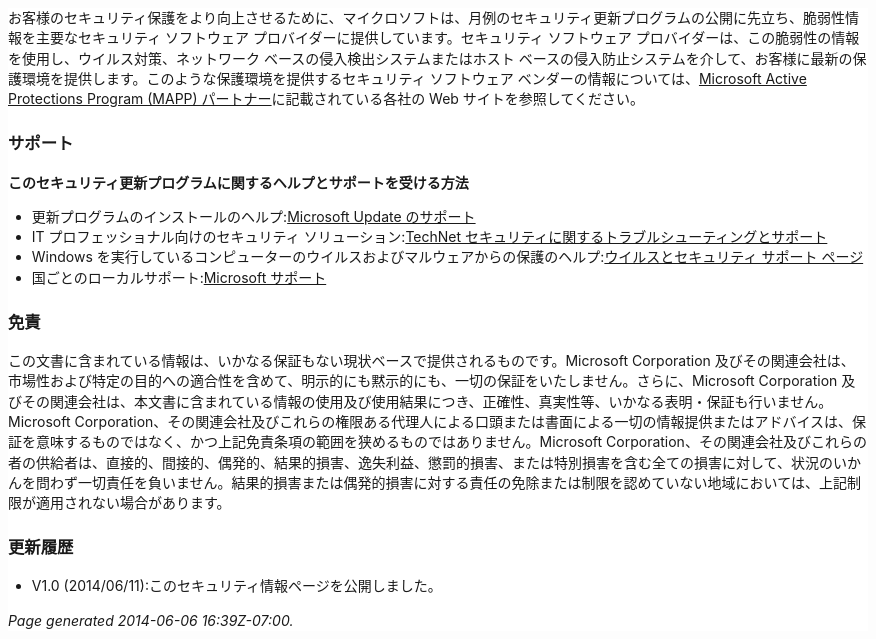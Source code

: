 お客様のセキュリティ保護をより向上させるために、マイクロソフトは、月例のセキュリティ更新プログラムの公開に先立ち、脆弱性情報を主要なセキュリティ ソフトウェア プロバイダーに提供しています。セキュリティ ソフトウェア プロバイダーは、この脆弱性の情報を使用し、ウイルス対策、ネットワーク ベースの侵入検出システムまたはホスト ベースの侵入防止システムを介して、お客様に最新の保護環境を提供します。このような保護環境を提供するセキュリティ ソフトウェア ベンダーの情報については、[Microsoft Active Protections Program (MAPP) パートナー](https://go.microsoft.com/fwlink/?linkid=215201)に記載されている各社の Web サイトを参照してください。

### サポート

**このセキュリティ更新プログラムに関するヘルプとサポートを受ける方法**

-   更新プログラムのインストールのヘルプ:[Microsoft Update のサポート](https://support.microsoft.com/ph/6527)
-   IT プロフェッショナル向けのセキュリティ ソリューション:[TechNet セキュリティに関するトラブルシューティングとサポート](https://technet.microsoft.com/ja-jp/security/bb980617.aspx)
-   Windows を実行しているコンピューターのウイルスおよびマルウェアからの保護のヘルプ:[ウイルスとセキュリティ サポート ページ](https://support.microsoft.com/contactus/cu_sc_virsec_master)
-   国ごとのローカルサポート:[Microsoft サポート](https://support.microsoft.com/common/international.aspx)

### 免責

この文書に含まれている情報は、いかなる保証もない現状ベースで提供されるものです。Microsoft Corporation 及びその関連会社は、市場性および特定の目的への適合性を含めて、明示的にも黙示的にも、一切の保証をいたしません。さらに、Microsoft Corporation 及びその関連会社は、本文書に含まれている情報の使用及び使用結果につき、正確性、真実性等、いかなる表明・保証も行いません。Microsoft Corporation、その関連会社及びこれらの権限ある代理人による口頭または書面による一切の情報提供またはアドバイスは、保証を意味するものではなく、かつ上記免責条項の範囲を狭めるものではありません。Microsoft Corporation、その関連会社及びこれらの者の供給者は、直接的、間接的、偶発的、結果的損害、逸失利益、懲罰的損害、または特別損害を含む全ての損害に対して、状況のいかんを問わず一切責任を負いません。結果的損害または偶発的損害に対する責任の免除または制限を認めていない地域においては、上記制限が適用されない場合があります。

### 更新履歴

-   V1.0 (2014/06/11):このセキュリティ情報ページを公開しました。

*Page generated 2014-06-06 16:39Z-07:00.*
